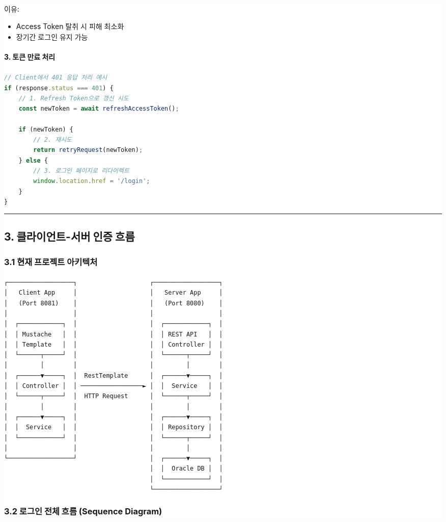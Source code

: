 이유:
- Access Token 탈취 시 피해 최소화
- 장기간 로그인 유지 가능

#### 3. 토큰 만료 처리

```javascript
// Client에서 401 응답 처리 예시
if (response.status === 401) {
    // 1. Refresh Token으로 갱신 시도
    const newToken = await refreshAccessToken();

    if (newToken) {
        // 2. 재시도
        return retryRequest(newToken);
    } else {
        // 3. 로그인 페이지로 리다이렉트
        window.location.href = '/login';
    }
}
```

---

## 3. 클라이언트-서버 인증 흐름

### 3.1 현재 프로젝트 아키텍처

```
┌──────────────────┐                    ┌──────────────────┐
│   Client App     │                    │   Server App     │
│   (Port 8081)    │                    │   (Port 8080)    │
│                  │                    │                  │
│  ┌────────────┐  │                    │  ┌────────────┐  │
│  │ Mustache   │  │                    │  │ REST API   │  │
│  │ Template   │  │                    │  │ Controller │  │
│  └──────┬─────┘  │                    │  └──────┬─────┘  │
│         │        │                    │         │        │
│  ┌──────▼─────┐  │  RestTemplate      │  ┌──────▼─────┐  │
│  │ Controller │  │ ─────────────────► │  │  Service   │  │
│  └──────┬─────┘  │  HTTP Request      │  └──────┬─────┘  │
│         │        │                    │         │        │
│  ┌──────▼─────┐  │                    │  ┌──────▼─────┐  │
│  │  Service   │  │                    │  │ Repository │  │
│  └────────────┘  │                    │  └──────┬─────┘  │
│                  │                    │         │        │
└──────────────────┘                    │  ┌──────▼─────┐  │
                                        │  │  Oracle DB │  │
                                        │  └────────────┘  │
                                        └──────────────────┘
```

### 3.2 로그인 전체 흐름 (Sequence Diagram)
